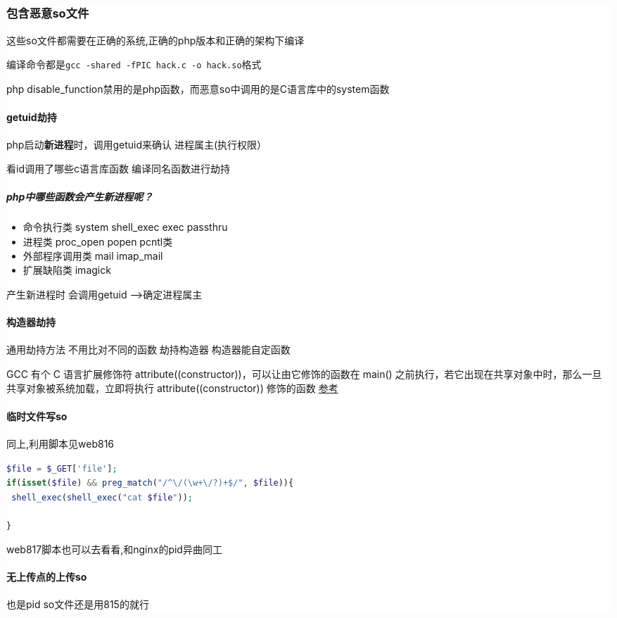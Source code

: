 ### 包含恶意so文件

这些so文件都需要在正确的系统,正确的php版本和正确的架构下编译

编译命令都是`gcc -shared -fPIC hack.c -o hack.so`格式

php disable_function禁用的是php函数，而恶意so中调用的是C语言库中的system函数

#### getuid劫持

php启动**新进程**时，调用getuid来确认 进程属主(执行权限）

看id调用了哪些c语言库函数
 编译同名函数进行劫持

##### php中哪些函数会产生新进程呢？

- 命令执行类 system shell_exec exec passthru
- 进程类 proc_open popen pcntl类
- 外部程序调用类 mail imap_mail
- 扩展缺陷类 imagick
  
产生新进程时 会调用getuid -->确定进程属主

#### 构造器劫持

通用劫持方法 不用比对不同的函数
劫持构造器
构造器能自定函数

GCC 有个 C 语言扩展修饰符 attribute((constructor))，可以让由它修饰的函数在 main() 之前执行，若它出现在共享对象中时，那么一旦共享对象被系统加载，立即将执行 attribute((constructor)) 修饰的函数
    [参考](https://shadowfl0w.github.io/LD-PRELOAD%E5%AD%A6%E4%B9%A0/)

#### 临时文件写so

同上,利用脚本见web816

```php
$file = $_GET['file'];
if(isset($file) && preg_match("/^\/(\w+\/?)+$/", $file)){
 shell_exec(shell_exec("cat $file"));

}
```

web817脚本也可以去看看,和nginx的pid异曲同工

#### 无上传点的上传so

也是pid so文件还是用815的就行
